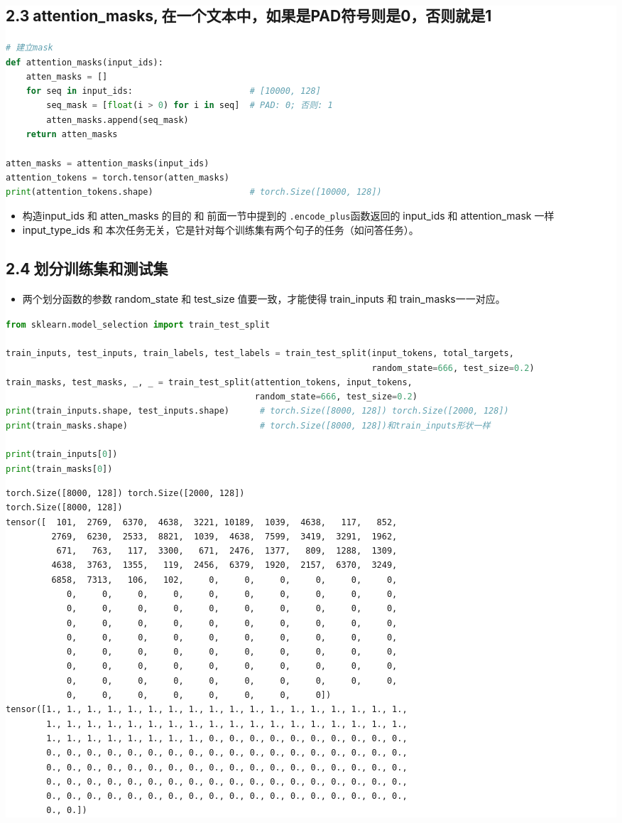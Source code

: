 ## 2.3 attention_masks, 在一个文本中，如果是PAD符号则是0，否则就是1

```python
# 建立mask
def attention_masks(input_ids):
    atten_masks = []
    for seq in input_ids:                       # [10000, 128]
        seq_mask = [float(i > 0) for i in seq]  # PAD: 0; 否则: 1
        atten_masks.append(seq_mask)
    return atten_masks

atten_masks = attention_masks(input_ids)
attention_tokens = torch.tensor(atten_masks)
print(attention_tokens.shape)                   # torch.Size([10000, 128])
```

* 构造input_ids 和 atten_masks 的目的 和 前面一节中提到的 `.encode_plus`函数返回的 input_ids 和 attention_mask 一样
* input_type_ids 和 本次任务无关，它是针对每个训练集有两个句子的任务（如问答任务）。

## 2.4 划分训练集和测试集

* 两个划分函数的参数 random_state 和 test_size 值要一致，才能使得 train_inputs 和 train_masks一一对应。

```python
from sklearn.model_selection import train_test_split

train_inputs, test_inputs, train_labels, test_labels = train_test_split(input_tokens, total_targets, 
                                                                        random_state=666, test_size=0.2)
train_masks, test_masks, _, _ = train_test_split(attention_tokens, input_tokens, 
                                                 random_state=666, test_size=0.2)
print(train_inputs.shape, test_inputs.shape)      # torch.Size([8000, 128]) torch.Size([2000, 128])
print(train_masks.shape)                          # torch.Size([8000, 128])和train_inputs形状一样

print(train_inputs[0])
print(train_masks[0])
```

```
torch.Size([8000, 128]) torch.Size([2000, 128])
torch.Size([8000, 128])
tensor([  101,  2769,  6370,  4638,  3221, 10189,  1039,  4638,   117,   852,
         2769,  6230,  2533,  8821,  1039,  4638,  7599,  3419,  3291,  1962,
          671,   763,   117,  3300,   671,  2476,  1377,   809,  1288,  1309,
         4638,  3763,  1355,   119,  2456,  6379,  1920,  2157,  6370,  3249,
         6858,  7313,   106,   102,     0,     0,     0,     0,     0,     0,
            0,     0,     0,     0,     0,     0,     0,     0,     0,     0,
            0,     0,     0,     0,     0,     0,     0,     0,     0,     0,
            0,     0,     0,     0,     0,     0,     0,     0,     0,     0,
            0,     0,     0,     0,     0,     0,     0,     0,     0,     0,
            0,     0,     0,     0,     0,     0,     0,     0,     0,     0,
            0,     0,     0,     0,     0,     0,     0,     0,     0,     0,
            0,     0,     0,     0,     0,     0,     0,     0,     0,     0,
            0,     0,     0,     0,     0,     0,     0,     0])
tensor([1., 1., 1., 1., 1., 1., 1., 1., 1., 1., 1., 1., 1., 1., 1., 1., 1., 1.,
        1., 1., 1., 1., 1., 1., 1., 1., 1., 1., 1., 1., 1., 1., 1., 1., 1., 1.,
        1., 1., 1., 1., 1., 1., 1., 1., 0., 0., 0., 0., 0., 0., 0., 0., 0., 0.,
        0., 0., 0., 0., 0., 0., 0., 0., 0., 0., 0., 0., 0., 0., 0., 0., 0., 0.,
        0., 0., 0., 0., 0., 0., 0., 0., 0., 0., 0., 0., 0., 0., 0., 0., 0., 0.,
        0., 0., 0., 0., 0., 0., 0., 0., 0., 0., 0., 0., 0., 0., 0., 0., 0., 0.,
        0., 0., 0., 0., 0., 0., 0., 0., 0., 0., 0., 0., 0., 0., 0., 0., 0., 0.,
        0., 0.])
```
